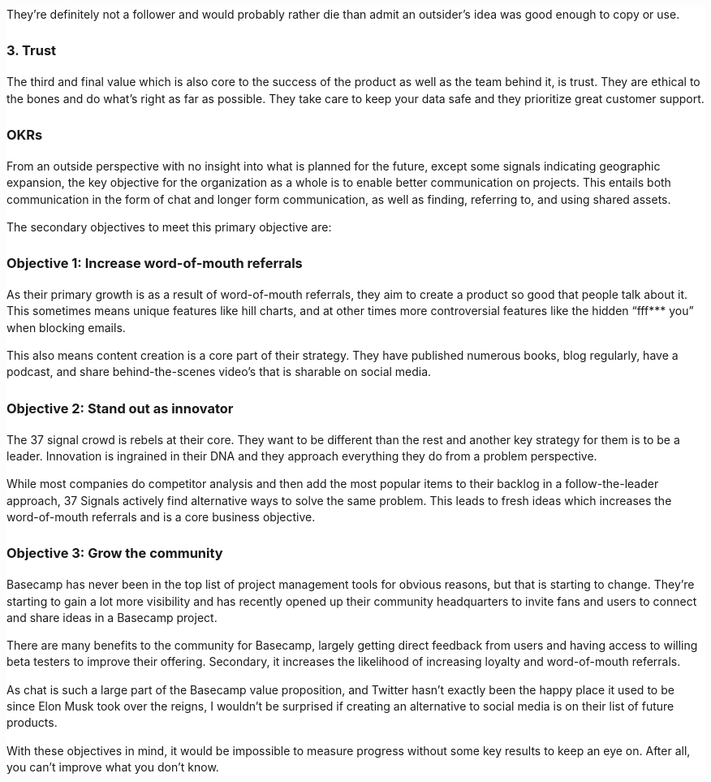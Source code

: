 They’re definitely not a follower and would probably rather die than admit an outsider’s idea was good enough to copy or use.

### 3. Trust

The third and final value which is also core to the success of the product as well as the team behind it, is trust. They are ethical to the bones and do what’s right as far as possible. They take care to keep your data safe and they prioritize great customer support.

### OKRs

From an outside perspective with no insight into what is planned for the future, except some signals indicating geographic expansion, the key objective for the organization as a whole is to enable better communication on projects. This entails both communication in the form of chat and longer form communication, as well as finding, referring to, and using shared assets.

The secondary objectives to meet this primary objective are:

### Objective 1: Increase word-of-mouth referrals

As their primary growth is as a result of word-of-mouth referrals, they aim to create a product so good that people talk about it. This sometimes means unique features like hill charts, and at other times more controversial features like the hidden “fff\*\** you” when blocking emails.

This also means content creation is a core part of their strategy. They have published numerous books, blog regularly, have a podcast, and share behind-the-scenes video’s that is sharable on social media.

### Objective 2: Stand out as innovator

The 37 signal crowd is rebels at their core. They want to be different than the rest and another key strategy for them is to be a leader. Innovation is ingrained in their DNA and they approach everything they do from a problem perspective.

While most companies do competitor analysis and then add the most popular items to their backlog in a follow-the-leader approach, 37 Signals actively find alternative ways to solve the same problem. This leads to fresh ideas which increases the word-of-mouth referrals and is a core business objective.

### Objective 3: Grow the community

Basecamp has never been in the top list of project management tools for obvious reasons, but that is starting to change. They’re starting to gain a lot more visibility and has recently opened up their community headquarters to invite fans and users to connect and share ideas in a Basecamp project.

There are many benefits to the community for Basecamp, largely getting direct feedback from users and having access to willing beta testers to improve their offering. Secondary, it increases the likelihood of increasing loyalty and word-of-mouth referrals.

As chat is such a large part of the Basecamp value proposition, and Twitter hasn’t exactly been the happy place it used to be since Elon Musk took over the reigns, I wouldn’t be surprised if creating an alternative to social media is on their list of future products.

With these objectives in mind, it would be impossible to measure progress without some key results to keep an eye on. After all, you can’t improve what you don’t know.
